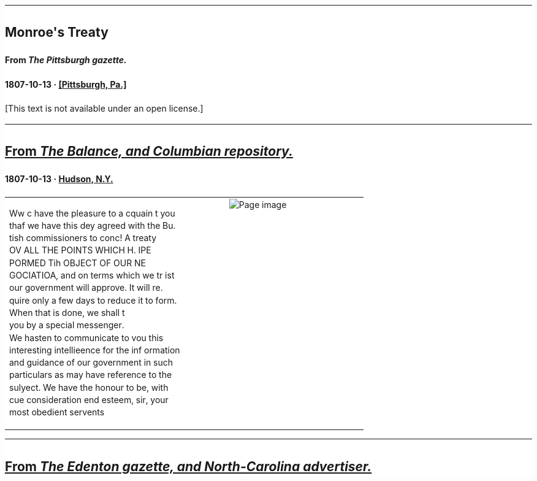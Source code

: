 
---

## Monroe's Treaty

#### From _The Pittsburgh gazette._

#### 1807-10-13 &middot; [[Pittsburgh, Pa.]](http://dbpedia.org/resource/Pittsburgh)

[This text is not available under an open license.]

---

## [From _The Balance, and Columbian repository._](https://archive.org/details/sim_balance-and-state-journal_1807-10-13_6_41/page/n5/mode/1up?view=theater)

#### 1807-10-13 &middot; [Hudson, N.Y.](http://dbpedia.org/resource/Hudson%2C_New_York)

<table style="width: 100%;"><tr><td style="width: 50%">

  
Ww c have the pleasure to a cquain t you  
thaf we have this dey agreed with the Bu.  
tish commissioners to conc! A treaty  
OV ALL THE POINTS WHICH H. IPE  
PORMED Tih OBJECT OF OUR NE  
GOCIATIOA, and on terms which we tr ist  
our government will approve. It will re.  
quire only a few days to reduce it to form.  
When that is done, we shall t  
you by a special messenger.  
We hasten to communicate to vou this  
interesting intellieence for the inf ormation  
and guidance of our government in such  
particulars as may have reference to the  
sulyect. We have the honour to be, with  
cue consideration end esteem, sir, your  
most obedient servents
</td><td style="width: 50%; max-height: 75%; margin: auto; display: block;">
<img alt="Page image" src="https://iiif.archive.org/image/iiif/2/sim_balance-and-state-journal_1807-10-13_6_41%2Fsim_balance-and-state-journal_1807-10-13_6_41_jp2.zip%2Fsim_balance-and-state-journal_1807-10-13_6_41_jp2%2Fsim_balance-and-state-journal_1807-10-13_6_41_0005.jp2/pct:71.15858668857847,17.535392535392536,24.322103533278554,18.51673101673102/600,/0/default.jpg"/>
</td>
</tr></table>

---

## [From _The Edenton gazette, and North-Carolina advertiser._](https://newspapers.digitalnc.org/lccn/sn85026852/1807-10-15/ed-1/seq-3/)
